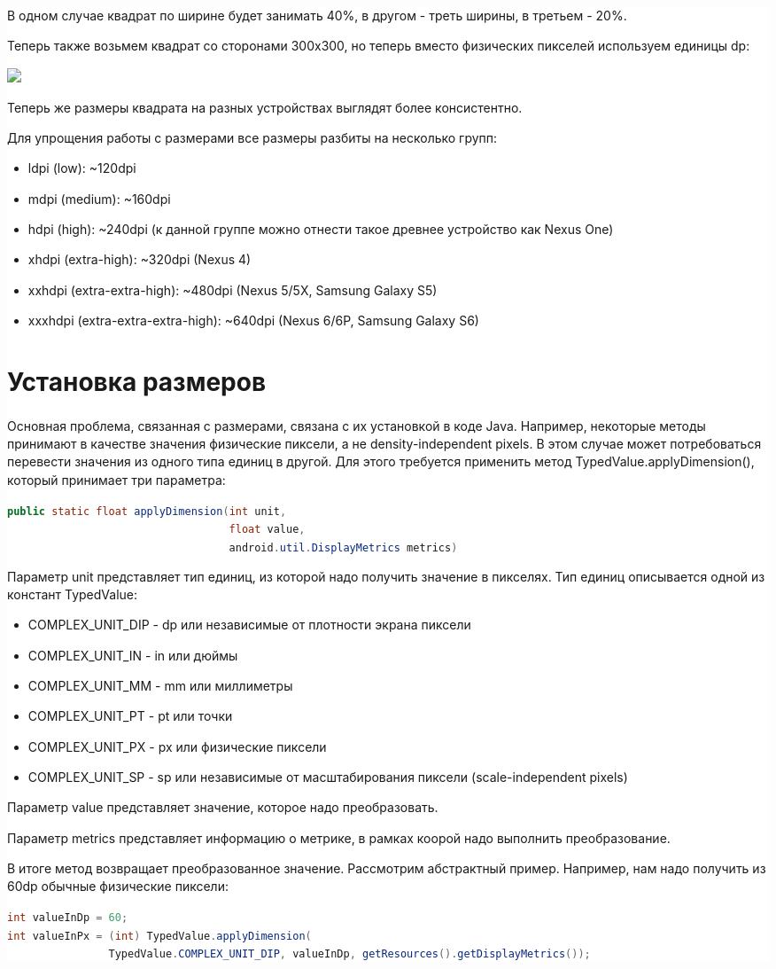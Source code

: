 В одном случае квадрат по ширине будет занимать 40%, в другом - треть ширины, в третьем - 20%.

Теперь также возьмем квадрат со сторонами 300х300, но теперь вместо физических пикселей используем единицы dp:

![](https://metanit.com/java/android/pics/2.22.png)

Теперь же размеры квадрата на разных устройствах выглядят более консистентно.

Для упрощения работы с размерами все размеры разбиты на несколько групп:

- ldpi (low): ~120dpi

- mdpi (medium): ~160dpi

- hdpi (high): ~240dpi (к данной группе можно отнести такое древнее устройство как Nexus One)

- xhdpi (extra-high): ~320dpi (Nexus 4)

- xxhdpi (extra-extra-high): ~480dpi (Nexus 5/5X, Samsung Galaxy S5)

- xxxhdpi (extra-extra-extra-high): ~640dpi (Nexus 6/6P, Samsung Galaxy S6)

# Установка размеров

Основная проблема, связанная с размерами, связана с их установкой в коде Java. Например, некоторые методы принимают в качестве значения физические пиксели, а не density-independent pixels. В этом случае может потребоваться перевести значения из одного типа единиц в другой. Для этого требуется применить метод TypedValue.applyDimension(), который принимает три параметра:

```java
public static float applyDimension(int unit,
                                   float value,
                                   android.util.DisplayMetrics metrics)
```

Параметр unit представляет тип единиц, из которой надо получить значение в пикселях. Тип единиц описывается одной из констант TypedValue:

- COMPLEX_UNIT_DIP - dp или независимые от плотности экрана пиксели

- COMPLEX_UNIT_IN - in или дюймы

- COMPLEX_UNIT_MM - mm или миллиметры

- COMPLEX_UNIT_PT - pt или точки

- COMPLEX_UNIT_PX - px или физические пиксели

- COMPLEX_UNIT_SP - sp или независимые от масштабирования пиксели (scale-independent pixels)

Параметр value представляет значение, которое надо преобразовать.

Параметр metrics представляет информацию о метрике, в рамках коорой надо выполнить преобразование.

В итоге метод возвращает преобразованное значение. Рассмотрим абстрактный пример. Например, нам надо получить из 60dp обычные физические пиксели:

```java
int valueInDp = 60;
int valueInPx = (int) TypedValue.applyDimension(
                TypedValue.COMPLEX_UNIT_DIP, valueInDp, getResources().getDisplayMetrics());
```

